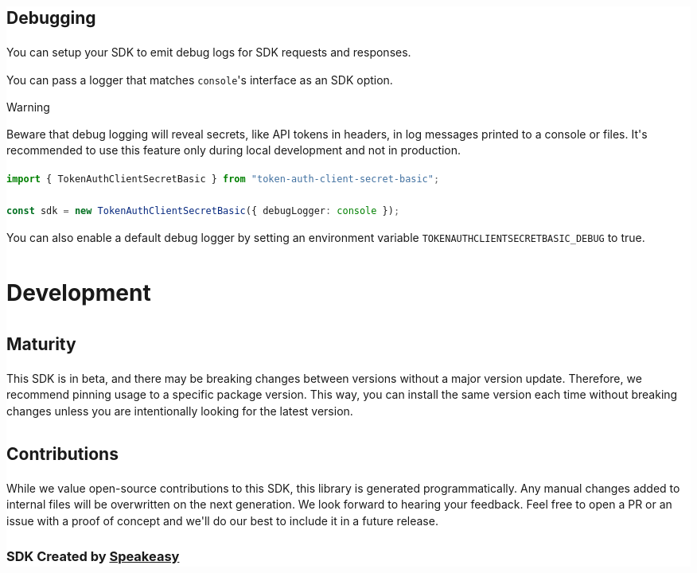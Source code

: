 

## Debugging

You can setup your SDK to emit debug logs for SDK requests and responses.

You can pass a logger that matches `console`'s interface as an SDK option.

> [!WARNING]
> Beware that debug logging will reveal secrets, like API tokens in headers, in log messages printed to a console or files. It's recommended to use this feature only during local development and not in production.

```typescript
import { TokenAuthClientSecretBasic } from "token-auth-client-secret-basic";

const sdk = new TokenAuthClientSecretBasic({ debugLogger: console });
```

You can also enable a default debug logger by setting an environment variable `TOKENAUTHCLIENTSECRETBASIC_DEBUG` to true.




# Development

## Maturity

This SDK is in beta, and there may be breaking changes between versions without a major version update. Therefore, we recommend pinning usage
to a specific package version. This way, you can install the same version each time without breaking changes unless you are intentionally
looking for the latest version.

## Contributions

While we value open-source contributions to this SDK, this library is generated programmatically. Any manual changes added to internal files will be overwritten on the next generation. 
We look forward to hearing your feedback. Feel free to open a PR or an issue with a proof of concept and we'll do our best to include it in a future release. 

### SDK Created by [Speakeasy](https://www.speakeasy.com/?utm_source=token-auth-client-secret-basic&utm_campaign=typescript)
